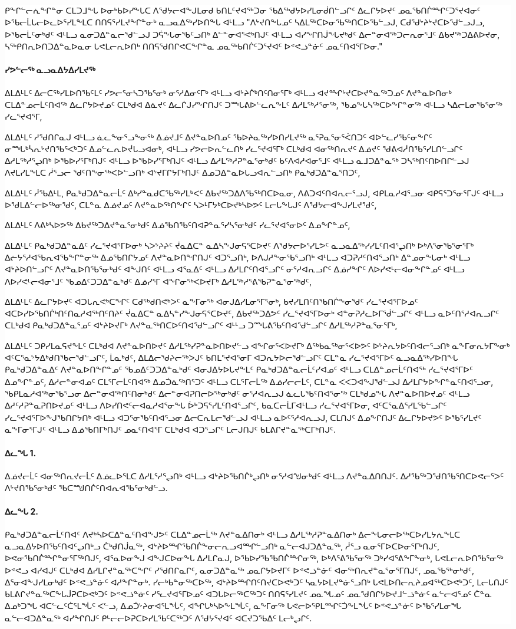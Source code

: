  ᑭᖕᒋᓪᓕᕇᖕᒋᓐᓂ ᑕᒪᑐᒧᖕᒐ ᐅᓂᒃᑲᐅᓯᖕᒐᑕ ᐱᖁᔭᓕᐊᖕᒍᒪᓂᑯ ᑲᑎᒪᑦᔪᐊᖅᑐᓂ ᖃᐃᖅᑯᔭᐅᓯᒪᓂᑰᑎᓪᓗᒋᑦ ᐃᓚᒋᔭᐅᔪᑦ ᓄᓇᖃᑎᒌᙱᑦᑐᕐᔪᐊᓂᑦ ᐅᖃᓕᒫᒐᓕᐅᓚᐅᕐᓯᒪᖕᒪᑕ ᑎᑎᕋᕐᓯᒪᔪᖕᒋᓐᓂᒃ ᓇᓗᓇᐃᖅᓯᐅᑎᖕᒐ ᐊᒻᒪᓗ "ᐱᔾᔪᑎᖕᒐᓄᑦ ᓴᐃᒪᖅᑕᐅᓂᖃᖅᑎᑕᐅᖃᓪᓗᒍ, ᑕᑯᖁᔾᔨᔾᔪᑕᐅᖁᓪᓗᒍᓗ, ᐅᖃᓕᒫᑦᓂᒃᑯᑦ ᐊᒻᒪᓗ ᓇᓂᑐᐃᓐᓇᓕᖁᓪᓗᒍ ᑐᕌᖕᒐᓂᖃᑦᓗᑎᒃ ᐃᓪᓐᓂᐊᕐᕙᒃᑎᒍᑦ ᐊᒻᒪᓗ ᐊᓯᖕᒋᑎᒎᖕᒐᔪᒃᑯᑦ ᐃᓕᓐᓂᐊᖅᑐᓕᕆᓂᕐᒧᑦ ᐃᑲᔪᖅᑐᐃᕕᐅᔪᓂ, ᓴᖅᑭᑎᕆᐅᑎᑐᐃᓐᓇᐅᓇᓂ ᒐᕙᒪᓕᕆᐅᑎᒃ ᑎᑎᕋᖁᑎᒋᕙᑕᖕᒋᓐᓇ ᓄᓇᖅᑲᑎᒌᑦᑐᕐᔪᐊᑦ ᐅᕝᕙᓘᓐᓃᑦ ᓄᓇᑦᑎᐊᕐᒥᐅᓂ."
 </p>
 <h4>
  ᓯᕗᓪᓕᖅ ᓇᓗᓇᐃᔭᐃᓯᒪᔪᖅ
 </h4>
 <p>
  ᐃᒪᐃᒻᒪᑦ ᐃᓕᑕᖅᓯᒪᐅᑎᖃᑦᒪᑦ ᓯᕗᓕᕐᓂᓴᑐᖃᕐᓂᒃ ᓂᕐᓱᐃᓂᑦᒥᒃ ᐊᒻᒪᓗ ᐊᔾᔨᒌᒃᑎᑦᑎᓂᕐᒥᒃ ᐊᒻᒪᓗ ᐊᔪᙱᔾᔪᑕᐅᔪᓐᓇᖅᑐᓄᑦ ᐱᔪᓐᓇᐅᑎᓂᒃ ᑕᒪᐃᓐᓄᓕᒫᑦᑎᐊᖅ ᐃᓚᒋᔭᐅᔪᓄᑦ ᑕᒪᒃᑯᐊ ᐃᓈᔪᑦ ᐃᓚᒌᒍᓯᖕᒋᑎᒍᑦ ᑐᙵᕕᐅᓪᓚᕆᖕᒪᑦ ᐃᓱᒪᖅᓱᕐᓂᖅ, ᖃᓄᖕᒐᓴᖅᑕᐅᖕᒋᓐᓂᖅ ᐊᒻᒪᓗ ᓴᐃᓕᒪᓂᖃᕐᓂᖅ ᓯᓚᕐᔪᐊᕐᒥ,
 </p>
 <p>
  ᐃᒪᐃᒻᒪᑦ ᓱᖁᑎᒋᓇᒍ ᐊᒻᒪᓗ ᓈᓚᖕᓂᕐᓗᖕᓂᖅ ᐃᓅᔪᒧᑦ ᐃᔪᓐᓇᐅᑎᓄᑦ ᖃᐅᔨᓇᖅᓯᐅᑎᓯᒪᔪᖅ ᓇᕐᕈᓇᕐᓂᕐᐹᑎᑐᑦ ᐊᐅᓪᓚᓯᖃᑦᓂᖕᒋᑦ ᓂᙵᒃᓵᕆᔾᔪᑎᖃᕐᐸᒃᑐᑦ ᐃᓄᓪᓚᕆᐅᔫᒐᓗᐊᓂᒃ, ᐊᒻᒪᓗ ᓯᕗᓕᐅᕆᓪᓚᑎᒃ ᓯᓚᕐᔪᐊᕐᒥᒃ ᑕᒪᒃᑯᐊ ᐊᓂᖅᑎᕆᔪᑦ ᐃᓅᔪᑦ ᖁᕕᐊᓲᑎᖃᕐᓯᒪᑎᓪᓗᒋᑦ ᐃᓱᒪᖅᓱᕐᖢᑎᒃ ᐅᖃᐅᓯᕐᒥᒃᑎᒍᑦ ᐊᒻᒪᓗ ᐅᖃᐅᓯᕐᒥᒃᑎᒍᑦ ᐊᒻᒪᓗ ᐃᓱᒪᖅᓱᕈᓐᓇᕐᓂᒃᑯᑦ ᑲᑦᐱᐊᓱᐊᓂᕐᒧᑦ ᐊᒻᒪᓗ ᓇᒧᑐᐃᓐᓇᖅ ᑐᓴᖅᑎᑦᑎᐅᑎᒋᓪᓗᒍ ᐱᔪᒪᓯᒪᖕᒪᑕ ᓲᕐᓗᓕ ᖁᑦᑎᖕᓂᖅᐸᐅᓪᓗᑎᒃ ᐊᔾᔪᒥᒋᔭᒥᒃᑎᒍᑦ ᐃᓄᑐᐃᓐᓇᐅᒐᓗᐊᕆᓪᓗᑎᒃ ᑭᓇᒃᑯᑐᐃᓐᓇᕐᑎᑐᑦ,
 </p>
 <p>
  ᐃᒪᐃᒻᒪᑦ ᓲᖃᐃᒻᒪ, ᑭᓇᒃᑯᑐᐃᓐᓇᓕᒫᑦ ᐃᒃᓯᓐᓇᑯᑕᖃᖅᓯᒪᒃᐸᑦ ᐃᑲᔪᖅᑐᐃᐱᖃᖅᑎᑕᐅᓇᓂ, ᐱᕕᑐᐊᑦᑎᐊᕆᓕᕐᓗᒍ, ᐊᑭᒪᓇᓱᐊᕐᓗᓂ ᐊᑭᕋᕐᑐᕐᓂᕐᒥᒍᑦ ᐊᒻᒪᓗ ᐅᖁᒪᐃᓪᓕᐅᖅᓂᖁᑦ, ᑕᒪᓐᓇ ᐃᓅᔪᓄᑦ ᐱᔪᓐᓇᐅᖅᑎᖕᒋᑦ ᓴᐳᒻᒥᔭᒃᑕᐅᔪᒃᓴᐅᕗᑦ ᒪᓕᒐᖕᒐᒍᑦ ᐱᖁᔭᓕᐊᖕᒍᓯᒪᔪᖁᑦ,
 </p>
 <p>
  ᐃᒪᐃᒻᒪᑦ ᐱᕕᒃᓴᐅᕗᖅ ᐃᑲᔪᖅᑐᐃᔪᓐᓇᕐᓂᒃᑯᑦ ᐃᓅᖃᑎᖃᑦᑎᐊᕈᓐᓇᕐᓯᓴᕐᓂᒃᑯᑦ ᓯᓚᕐᔪᐊᕐᓂᐅᑦ ᐃᓄᖕᒋᓐᓄᑦ,
 </p>
 <p>
  ᐃᒪᐃᒻᒪᑦ ᑭᓇᒃᑯᑐᐃᓐᓇᐃᑦ ᓯᓚᕐᔪᐊᕐᒥᐅᓂᒃ ᓴᐳᔾᔨᔨᑦ ᔫᓇᐃᑕᓐ ᓇᐃᓴᖕᒍᓂᕋᕐᑕᐅᔪᑦ ᐱᖁᔭᓕᐅᕐᓯᒪᕗᑦ ᓇᓗᓇᐃᖅᓯᓯᒪᑦᑎᐊᕐᖢᑎᒃ ᐅᒃᐱᕐᓂᖃᕐᓂᕐᒥᒃ ᐃᓖᔭᕐᓱᐊᖃᕆᐊᖃᖕᒋᓐᓂᖅ ᐃᓅᖃᑎᒋᔭᓄᑦ ᐱᔪᓐᓇᐅᑎᖕᒋᑎᒍᑦ ᐊᑐᕐᓗᑎᒃ, ᐅᐱᒍᓱᖕᓂᖃᕐᓗᑎᒃ ᐊᒻᒪᓗ ᐊᑐᕈᓱᑦᑎᐊᕐᓗᑎᒃ ᐃᓐᓄᓂᖕᒐᓂᒃ ᐊᒻᒪᓗ ᐊᔾᔨᐅᑎᓪᓗᒋᑦ ᐱᔪᓐᓇᐅᑎᖃᕐᓂᒃᑯᑦ ᐊᖕᒍᑎᑦ ᐊᒻᒪᓗ ᐊᕐᓇᐃᑦ ᐊᒻᒪᓗ ᐃᓱᒪᒋᑦᑎᐊᕐᓗᒋᑦ ᓂᕐᓱᐊᕆᓗᒋᑦ ᐃᓅᓯᖕᒋᑦ ᐱᐅᓯᕙᒻᓕᐊᓂᖕᒋᓐᓄᑦ ᐊᒻᒪᓗ ᐱᐅᓯᕙᒻᓕᐊᓂᕐᒧᑦ ᖃᓄᐃᑦᑐᑐᐃᓐᓇᒃᑯᑦ ᐃᓅᓯᕐᒥ ᐊᖕᒋᓂᖅᐸᐅᔪᒥᒃ ᐃᓱᒪᖅᓱᕐᕕᖃᕈᓐᓇᕐᓂᖅᑯᑦ,
 </p>
 <p>
  ᐃᒪᐃᒻᒪᑦ ᐃᓚᒋᔭᐅᔪᑦ ᐊᑐᒐᕆᕙᒃᑕᖕᒋᑦ ᑕᑯᖅᑯᑎᕙᒃᐳᑦ ᓇᖕᒥᓂᖅ ᐊᓂᒍᐃᓯᒪᓂᕐᒥᕐᓂᒃ, ᑲᔪᓯᒪᑎᑦᑎᖃᑎᒌᖕᓂᖁᑦ ᓯᓚᕐᔪᐊᕐᒥᐅᓄᑦ ᐊᑕᐅᓯᐅᖃᑎᒌᒃᑎᑦᑎᓇᓱᐊᖅᑎᑦᑎᔨᑦ ᔫᓇᐃᑕᓐ ᓇᐃᓴᓐᓯᖕᒍᓂᕋᕐᑕᐅᔪᑦ, ᐃᑲᔪᖅᑐᐃᕗᑦ ᓯᓚᕐᔪᐊᕐᒥᐅᓂᒃ ᐊᓐᓂᕈᓱᓚᐅᒥᖂᓪᓗᒋᑦ ᐊᒻᒪᓗ ᓇᐅᑦᑎᕐᓱᐊᕆᓗᒋᑦ ᑕᒪᒃᑯᐊ ᑭᓇᒃᑯᑐᐃᓐᓇᕐᓄᑦ ᐊᔾᔨᐅᔪᒥᒃ ᐱᔪᓐᓇᖅᑎᑕᐅᑦᑎᐊᖁᓪᓗᒋᑦ ᐊᒻᒻᓗ ᑐᙵᕕᖃᑦᑎᐊᖁᓪᓗᒋᑦ ᐃᓱᒪᖅᓱᕈᓐᓇᕐᓂᕐᒥᒃ,
 </p>
 <p>
  ᐃᒪᐃᒻᒪᑦ ᑐᑭᓯᒪᓇᕋᔪᖕᒪᑦ ᑕᒪᒃᑯᐊ ᐱᔪᓐᓇᐅᑎᐅᔪᑦ ᐃᓱᒪᖅᓯᕈᓐᓇᐅᑎᐅᔪᓪᓗ ᐊᖕᒋᓂᕐᐸᐅᔪᒥᒃ ᐃᖅᑲᓇᖅᓂᕐᐸᐅᕗᑦ ᐅᔾᔨᕆᔭᐅᑦᑎᐊᓕᕐᓗᑎᒃ ᓇᖕᒥᓂᕆᔭᒥᖕᓂᒃ ᐊᑦᑕᕐᓇᔾᔭᐃᒃᑯᑎᖃᓕᖁᓪᓗᒋᑦ, ᒫᓇᒃᑯᑦ, ᐃᒪᐃᓕᖁᔨᓕᖅᐳᒍᑦ ᑲᑎᒪᕐᔪᐊᕐᓂᒥ ᐊᑐᕆᔭᐅᓕᖁᓪᓗᒋᑦ ᑕᒪᓐᓇ ᓯᓚᕐᔪᐊᕐᒥᐅᑦ ᓇᓗᓇᐃᖅᓯᐅᑎᖕᒐ ᑭᓇᒃᑯᑐᐃᓐᓇᐃᑦ ᐱᔪᓐᓇᐅᑎᖕᒋᓐᓄᑦ ᖃᓄᐃᑦᑐᑐᐃᓐᓇᒃᑯᑦ ᐊᓂᒍᐃᔭᐅᒐᔪᖕᒪᑦ ᑭᓇᒃᑯᑐᐃᓐᓇᓕᒫᑦᓯᐊᓄᑦ ᐊᒻᒪᓗ ᑕᒪᐃᓐᓄᓕᒫᑦᑎᐊᖅ ᓯᓚᕐᔪᐊᕐᒥᐅᑦ ᐃᓄᖕᒋᓐᓄᑦ, ᐃᓱᓕᓐᓂᐊᓄᑦ ᑕᒪᕐᒥᓕᒫᑦᑎᐊᖅ ᐃᓄᑑᓈᖅᑎᕐᑐᑦ ᐊᒻᒪᓗ ᑕᒪᕐᒥᓕᒫᖅ ᐃᓅᓯᓕᓕᒫᑦ, ᑕᒪᓐᓇ ᐸᐸᑐᐊᖕᒍᖁᓪᓗᒍ ᐃᓱᒪᒋᔭᐅᖕᒋᓐᓇᑦᑎᐊᕐᓗᓂ, ᖃᑭᒪᓇᓱᐊᖅᓂᖃᕐᓗᓂ ᐃᓕᓐᓂᐊᖅᑎᑦᑎᓂᒃᑯᑦ ᐃᓕᓐᓂᐊᕈᑎᓕᐅᖅᓂᒃᑯᑦ ᓂᕐᓱᐊᕆᓗᒍ ᓈᓚᒐᖃᑦᑎᐊᕐᓂᖅ ᑕᒪᒃᑯᓄᖕᒐ ᐱᔪᓐᓇᐅᑎᐅᔪᓄᑦ ᐊᒻᒪᓗ ᐃᓱᑦᓱᕈᓐᓇᕈᑎᐅᔪᓄᑦ ᐊᒻᒪᓗ ᐱᐅᓯᑎᕙᑦᓕᐊᓇᓱᐊᕐᓂᖕᒐ ᐆᒃᑐᕋᕐᓯᒪᑦᑎᐊᕐᓗᒋᑦ, ᑲᓇᑕᓕᒫᒥᐊᒻᒪᓗ ᓯᓚᕐᔪᐊᕐᒥᐅᓂ, ᐊᑦᑕᕐᓇᐃᕐᓯᒪᖃᓪᓗᒋᑦ ᓯᓚᕐᔪᐊᕐᒥᐅᖕᒍᖃᑎᒋᔭᑎᒃ ᐊᒻᒪᓗ ᐊᑐᕐᓂᖃᑦᑎᐊᕐᓗᓂ ᐃᓕᑕᕆᒪᓕᖁᓪᓗᒍ ᐊᒻᒪᓗ ᓇᐅᑦᕐᓱᐊᕆᓗᒍ, ᑕᒪᑎᒍᑦ ᐃᓄᖕᒋᑎᒍᑦ ᐃᓚᒋᔭᐅᔪᕗᑦ ᐅᖃᕐᓯᒪᔪᑦ ᓇᖕᒥᓂᕐᒥᒍᑦ ᐊᒻᒪᓗ ᐃᓅᖃᑎᒥᒃᑎᒍᑦ ᓄᓇᑦᑎᐊᕐᒥ ᑕᒪᒃᑯᐊ ᐊᑐᕐᓗᒋᑦ  ᒪᓕᒍᑎᒍᑦ ᑲᒪᕕᒋᔪᓐᓇᖅᑕᒥᒃᑎᒍᑦ.
 </p>
 <h4>
  ᐃᓚᖓ 1.
 </h4>
 <p>
  ᐃᓅᔪᓕᒫᑦ ᐊᓂᖅᑎᕆᔪᓕᒫᑦ ᐃᓅᓚᐅᕐᒪᑕ ᐃᓱᒪᕐᓱᕐᖢᑎᒃ ᐊᒻᒪᓗ ᐊᔾᔨᐅᖃᑎᒌᒃᖢᑎᒃ ᓂᕐᓱᐊᖑᓂᒃᑯᑦ ᐊᒻᒪᓗ ᐱᔪᓐᓇᐃᑎᑎᒍᑦ. ᐃᓱᖃᖅᑐᖁᑎᖃᕐᑎᑕᐅᕙᓕᕐᐳᑦ ᐱᔾᔪᑎᖃᕐᓂᒃᑯᑦ ᖃᑕᙳᑎᒌᑦᑎᐊᕆᐊᖃᕐᓂᒃᑯᓪᓗ.
 </p>
 <h4>
  ᐃᓚᖕᒐ 2.
 </h4>
 <p>
  ᑭᓇᒃᑯᑐᐃᓐᓇᓕᒫᑦᑎᐊᑦ ᐱᔪᒃᓴᐅᑕᐃᓐᓇᑦᑎᐊᖕᒍᕗᑦ ᑕᒪᐃᓐᓄᓕᒫᖅ ᐱᔪᓐᓇᐃᑎᓂᒃ ᐊᒻᒪᓗ ᐃᓱᒪᖅᓱᕈᓐᓇᐃᑎᓂᒃ ᐃᓕᖕᒐᓂᓕᐅᖅᑕᐅᓯᒪᔭᕇᖕᒪᑕ ᓇᓗᓇᐃᔭᐅᑎᖃᑦᑎᐊᑦᖢᑎᒃᓗ ᑖᒃᑯᑎᒎᓇᖅ, ᐊᔾᔨᐅᙱᖃᑎᒌᖕᓂᓕᕆᓗᐊᙱᓪᓗᑎᒃ ᓇᓪᓕᐊᒍᑐᐃᓐᓇᖅ, ᓲᕐᓗ ᓇᓂᕐᒥᐅᑕᐅᓂᕐᒥᒃᑎᒍᑦ, ᐅᕙᓂᖃᑎᒌᙱᓐᓂᕐᒥᖅᑎᒍᑦ, ᐊᕐᓇᐅᓂᖕᒍ ᐊᖕᒍᑕᐅᓂᖕᒐ ᐃᓱᒪᒋᓇᒍ, ᐅᖃᐅᓯᖃᖃᑎᒌᙱᓂᖅ, ᐅᒃᐱᕐᕕᖃᕐᓂᖅ ᑐᒃᓯᐊᕐᕕᖕᒥᖕᓂᒃ, ᒐᕙᒪᓕᕆᐅᑎᖃᕐᓂᖅ ᐅᕝᕙᓗ ᐊᓯᐊᒍᑦ ᑕᒪᒃᑯᐊ ᐃᓯᒪᒋᔪᓐᓇᖅᑕᖕᒋᑦ ᓯᖁᑎᒋᓇᒋᑦ, ᓇᓂᑐᐃᓐᓇᖅ ᓄᓇᒋᔭᐅᔪᒥᑦ ᐅᕝᕙᓘᓐᓃᑦ ᐊᓂᖅᑎᕆᔪᓐᓇᕐᓂᕐᒥᑎᒍᑦ, ᓄᓇᖃᖅᓂᒃᑯᑦ, ᐃᕐᓂᐊᖕᒍᓯᒪᓂᒃᑯᑦ ᐅᕝᕙᓘᓐᓃᑦ ᐊᓱᖕᒋᓐᓂᒃ. ᓯᓕᒃᑲᓐᓂᖅᑕᐅᖅ, ᐊᔾᔨᐅᙱᑎᑦᑎᔪᑕᐅᕙᒃᑐᑦ ᓴᓇᔭᐅᒪᔪᓐᓃᕐᓗᑎᒃ ᒐᕙᒪᐅᑎᓕᕆᔨᓄᐊᖅᑕᐅᕙᒃᑐᑦ, ᒪᓕᒐᑎᒍᑦ ᑲᒪᕕᒋᔪᓐᓇᖅᑕᖕᒐᒎᕈᑕᐅᕙᒃᑐᑦ ᐅᕝᕙᓘᓐᓃᑦ ᓯᕐᓚᔪᐊᕐᒥᐅᓄᑦ ᐊᑐᒐᐅᓕᖅᑕᖅᑐᑦ ᑎᑎᕋᕐᓯᒪᔪᑦ ᓄᓇᖓᓄᑦ ᓄᓇᖁᑎᒋᔭᐅᔪᒧᓪᓘᓐᓃᑦ ᓇᓪᓕᐊᕐᓄᑦ ᑖᓐᓇ ᐃᓄᒃᑐᖓ ᐊᑕᓪᓚᑦᑖᕐᒪᖔᑦ ᐸᓪᓗ, ᐃᓄᑑᔾᔨᓂᐊᕐᒪᖔᑦ, ᐊᖏᒐᒃᓴᐅᖕᒪᖔᑦ, ᓇᖕᒥᓂᖅ ᒐᕙᓕᐅᕿᒪᙱᑦᑑᖕᒪᖔᑦ ᐅᕝᕙᓘᓐᓃᑦ ᐅᖃᕐᓯᒪᓂᖓ ᓇᓪᓕᐊᑐᐃᓐᓇᖅ ᐊᓯᖏᑎᒍᑦ ᑭᒡᓕᓕᐅᕈᑕᐅᓯᒪᖃᑦᑕᖅᑐᑦ ᐱᖁᔭᕐᔪᐊᑦ ᐊᑕᔪᑐᖃᐃᑦ ᒪᓕᒃᖢᒋᑦ.